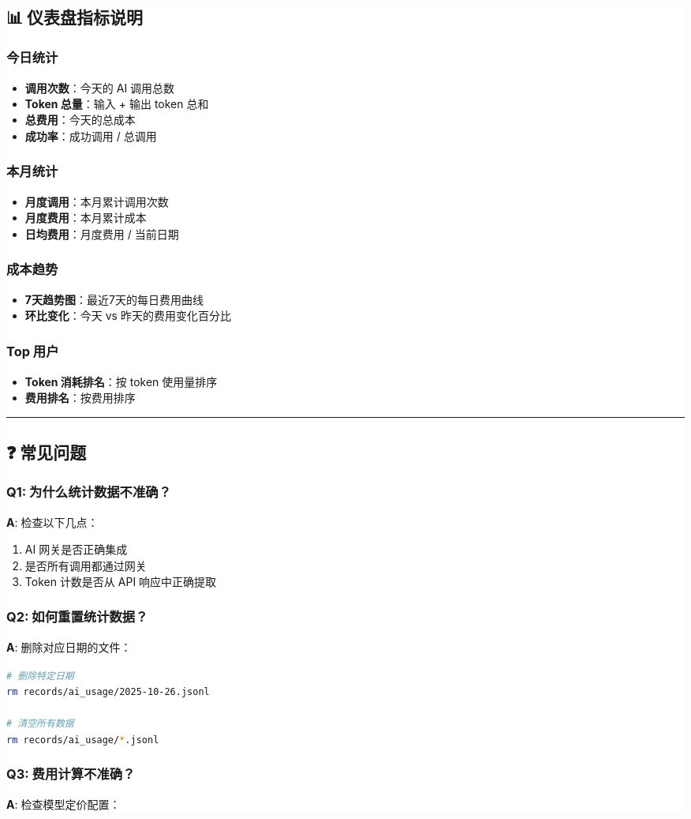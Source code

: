 
## 📊 仪表盘指标说明

### 今日统计

- **调用次数**：今天的 AI 调用总数
- **Token 总量**：输入 + 输出 token 总和
- **总费用**：今天的总成本
- **成功率**：成功调用 / 总调用

### 本月统计

- **月度调用**：本月累计调用次数
- **月度费用**：本月累计成本
- **日均费用**：月度费用 / 当前日期

### 成本趋势

- **7天趋势图**：最近7天的每日费用曲线
- **环比变化**：今天 vs 昨天的费用变化百分比

### Top 用户

- **Token 消耗排名**：按 token 使用量排序
- **费用排名**：按费用排序

---

## ❓ 常见问题

### Q1: 为什么统计数据不准确？

**A**: 检查以下几点：

1. AI 网关是否正确集成
2. 是否所有调用都通过网关
3. Token 计数是否从 API 响应中正确提取

### Q2: 如何重置统计数据？

**A**: 删除对应日期的文件：

```bash
# 删除特定日期
rm records/ai_usage/2025-10-26.jsonl

# 清空所有数据
rm records/ai_usage/*.jsonl
```

### Q3: 费用计算不准确？

**A**: 检查模型定价配置：
